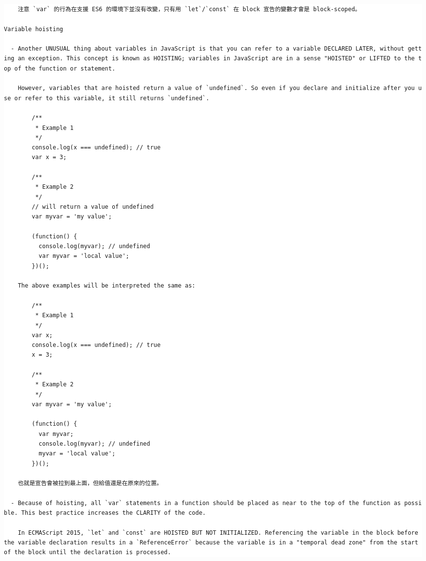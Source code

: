         注意 `var` 的行為在支援 ES6 的環境下並沒有改變，只有用 `let`/`const` 在 block 宣告的變數才會是 block-scoped。

    Variable hoisting

      - Another UNUSUAL thing about variables in JavaScript is that you can refer to a variable DECLARED LATER, without getting an exception. This concept is known as HOISTING; variables in JavaScript are in a sense "HOISTED" or LIFTED to the top of the function or statement.

        However, variables that are hoisted return a value of `undefined`. So even if you declare and initialize after you use or refer to this variable, it still returns `undefined`.

            /**
             * Example 1
             */
            console.log(x === undefined); // true
            var x = 3;

            /**
             * Example 2
             */
            // will return a value of undefined
            var myvar = 'my value';

            (function() {
              console.log(myvar); // undefined
              var myvar = 'local value';
            })();

        The above examples will be interpreted the same as:

            /**
             * Example 1
             */
            var x;
            console.log(x === undefined); // true
            x = 3;

            /**
             * Example 2
             */
            var myvar = 'my value';

            (function() {
              var myvar;
              console.log(myvar); // undefined
              myvar = 'local value';
            })();

        也就是宣告會被拉到最上面，但給值還是在原來的位置。

      - Because of hoisting, all `var` statements in a function should be placed as near to the top of the function as possible. This best practice increases the CLARITY of the code.

        In ECMAScript 2015, `let` and `const` are HOISTED BUT NOT INITIALIZED. Referencing the variable in the block before the variable declaration results in a `ReferenceError` because the variable is in a "temporal dead zone" from the start of the block until the declaration is processed.
